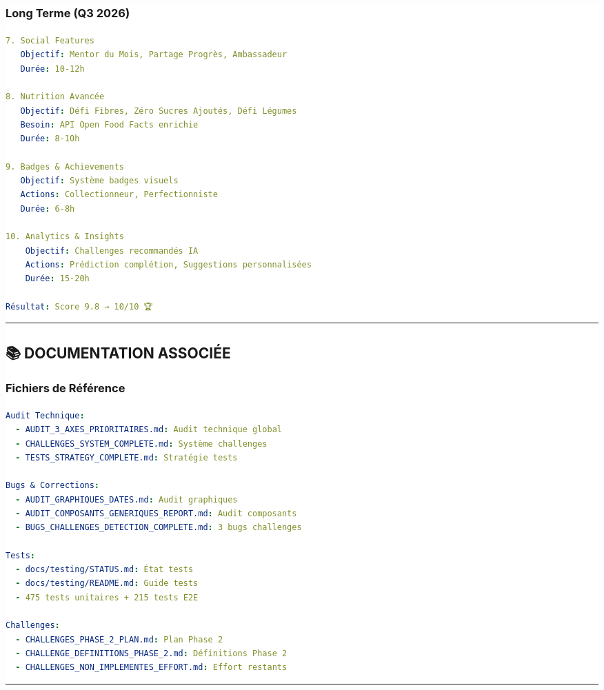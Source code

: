 ### **Long Terme (Q3 2026)**

```yaml
7. Social Features
   Objectif: Mentor du Mois, Partage Progrès, Ambassadeur
   Durée: 10-12h

8. Nutrition Avancée
   Objectif: Défi Fibres, Zéro Sucres Ajoutés, Défi Légumes
   Besoin: API Open Food Facts enrichie
   Durée: 8-10h

9. Badges & Achievements
   Objectif: Système badges visuels
   Actions: Collectionneur, Perfectionniste
   Durée: 6-8h

10. Analytics & Insights
    Objectif: Challenges recommandés IA
    Actions: Prédiction complétion, Suggestions personnalisées
    Durée: 15-20h

Résultat: Score 9.8 → 10/10 🏆
```

---

## 📚 **DOCUMENTATION ASSOCIÉE**

### **Fichiers de Référence**

```yaml
Audit Technique:
  - AUDIT_3_AXES_PRIORITAIRES.md: Audit technique global
  - CHALLENGES_SYSTEM_COMPLETE.md: Système challenges
  - TESTS_STRATEGY_COMPLETE.md: Stratégie tests

Bugs & Corrections:
  - AUDIT_GRAPHIQUES_DATES.md: Audit graphiques
  - AUDIT_COMPOSANTS_GENERIQUES_REPORT.md: Audit composants
  - BUGS_CHALLENGES_DETECTION_COMPLETE.md: 3 bugs challenges

Tests:
  - docs/testing/STATUS.md: État tests
  - docs/testing/README.md: Guide tests
  - 475 tests unitaires + 215 tests E2E

Challenges:
  - CHALLENGES_PHASE_2_PLAN.md: Plan Phase 2
  - CHALLENGE_DEFINITIONS_PHASE_2.md: Définitions Phase 2
  - CHALLENGES_NON_IMPLEMENTES_EFFORT.md: Effort restants
```

---